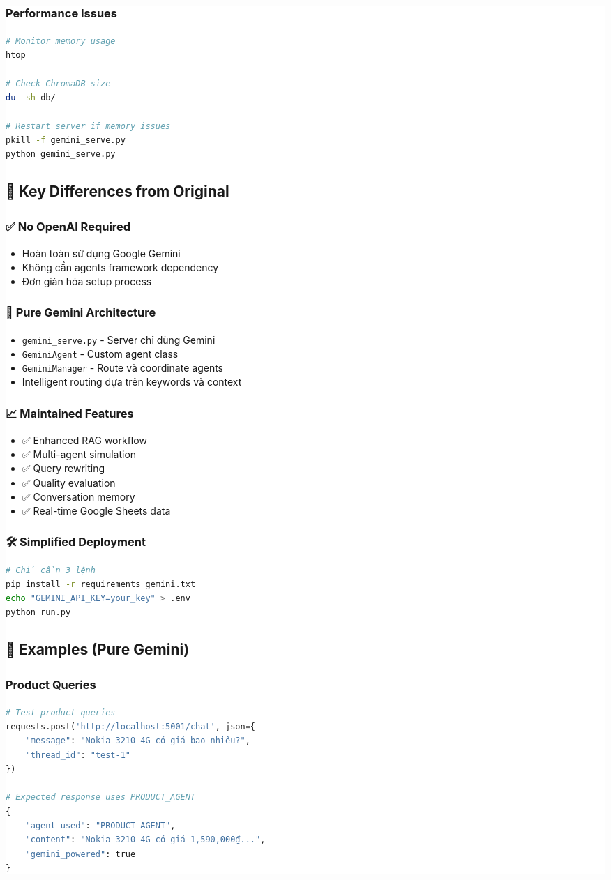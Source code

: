 ### Performance Issues

```bash
# Monitor memory usage
htop

# Check ChromaDB size
du -sh db/

# Restart server if memory issues
pkill -f gemini_serve.py
python gemini_serve.py
```

## 🎯 Key Differences from Original

### ✅ **No OpenAI Required**
- Hoàn toàn sử dụng Google Gemini
- Không cần agents framework dependency
- Đơn giản hóa setup process

### 🚀 **Pure Gemini Architecture**
- `gemini_serve.py` - Server chỉ dùng Gemini
- `GeminiAgent` - Custom agent class
- `GeminiManager` - Route và coordinate agents
- Intelligent routing dựa trên keywords và context

### 📈 **Maintained Features**
- ✅ Enhanced RAG workflow
- ✅ Multi-agent simulation  
- ✅ Query rewriting
- ✅ Quality evaluation
- ✅ Conversation memory
- ✅ Real-time Google Sheets data

### 🛠️ **Simplified Deployment**
```bash
# Chỉ cần 3 lệnh
pip install -r requirements_gemini.txt
echo "GEMINI_API_KEY=your_key" > .env
python run.py
```

## 📖 Examples (Pure Gemini)

### Product Queries
```python
# Test product queries
requests.post('http://localhost:5001/chat', json={
    "message": "Nokia 3210 4G có giá bao nhiêu?",
    "thread_id": "test-1"
})

# Expected response uses PRODUCT_AGENT
{
    "agent_used": "PRODUCT_AGENT",
    "content": "Nokia 3210 4G có giá 1,590,000₫...",
    "gemini_powered": true
}
```
